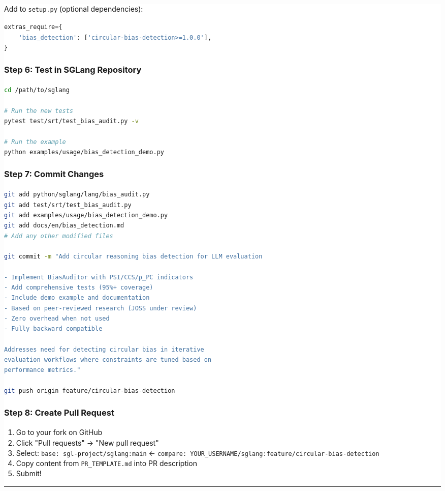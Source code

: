 Add to `setup.py` (optional dependencies):
```python
extras_require={
    'bias_detection': ['circular-bias-detection>=1.0.0'],
}
```

### Step 6: Test in SGLang Repository

```bash
cd /path/to/sglang

# Run the new tests
pytest test/srt/test_bias_audit.py -v

# Run the example
python examples/usage/bias_detection_demo.py
```

### Step 7: Commit Changes

```bash
git add python/sglang/lang/bias_audit.py
git add test/srt/test_bias_audit.py
git add examples/usage/bias_detection_demo.py
git add docs/en/bias_detection.md
# Add any other modified files

git commit -m "Add circular reasoning bias detection for LLM evaluation

- Implement BiasAuditor with PSI/CCS/ρ_PC indicators
- Add comprehensive tests (95%+ coverage)
- Include demo example and documentation
- Based on peer-reviewed research (JOSS under review)
- Zero overhead when not used
- Fully backward compatible

Addresses need for detecting circular bias in iterative
evaluation workflows where constraints are tuned based on
performance metrics."

git push origin feature/circular-bias-detection
```

### Step 8: Create Pull Request

1. Go to your fork on GitHub
2. Click "Pull requests" → "New pull request"
3. Select: `base: sgl-project/sglang:main` ← `compare: YOUR_USERNAME/sglang:feature/circular-bias-detection`
4. Copy content from `PR_TEMPLATE.md` into PR description
5. Submit!

---